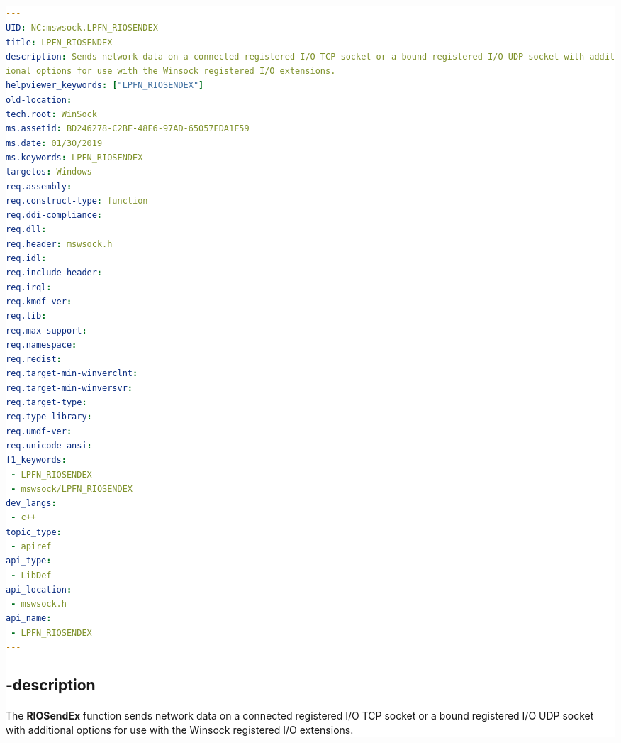 ```yaml
---
UID: NC:mswsock.LPFN_RIOSENDEX
title: LPFN_RIOSENDEX
description: Sends network data on a connected registered I/O TCP socket or a bound registered I/O UDP socket with additional options for use with the Winsock registered I/O extensions.
helpviewer_keywords: ["LPFN_RIOSENDEX"]
old-location: 
tech.root: WinSock
ms.assetid: BD246278-C2BF-48E6-97AD-65057EDA1F59
ms.date: 01/30/2019
ms.keywords: LPFN_RIOSENDEX
targetos: Windows
req.assembly: 
req.construct-type: function
req.ddi-compliance: 
req.dll: 
req.header: mswsock.h
req.idl: 
req.include-header: 
req.irql: 
req.kmdf-ver: 
req.lib: 
req.max-support: 
req.namespace: 
req.redist: 
req.target-min-winverclnt: 
req.target-min-winversvr: 
req.target-type: 
req.type-library: 
req.umdf-ver: 
req.unicode-ansi: 
f1_keywords:
 - LPFN_RIOSENDEX
 - mswsock/LPFN_RIOSENDEX
dev_langs:
 - c++
topic_type:
 - apiref
api_type:
 - LibDef
api_location:
 - mswsock.h
api_name:
 - LPFN_RIOSENDEX
---
```


## -description

The **RIOSendEx** function sends network data on a connected registered I/O TCP socket or a bound registered I/O UDP socket with additional options for use with the Winsock registered I/O extensions.
